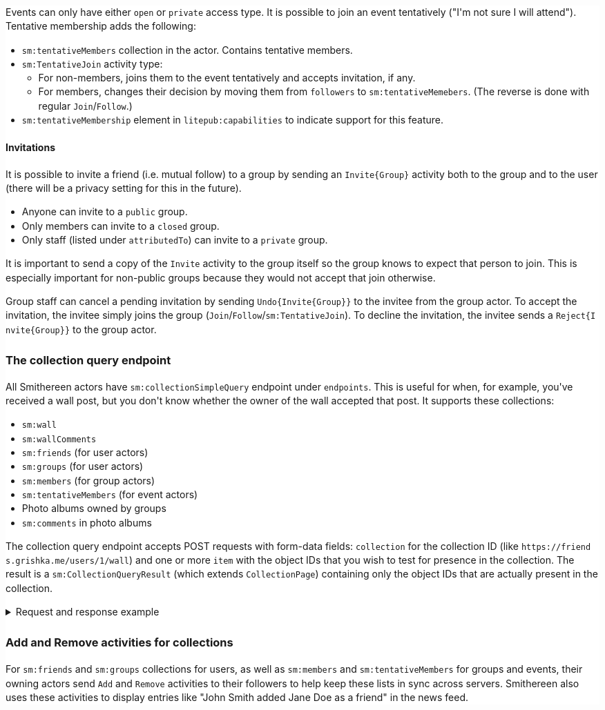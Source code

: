 Events can only have either `open` or `private` access type. It is possible to join an event tentatively ("I'm not sure I will attend"). Tentative membership adds the following:

* `sm:tentativeMembers` collection in the actor. Contains tentative members.
* `sm:TentativeJoin` activity type:
  * For non-members, joins them to the event tentatively and accepts invitation, if any.
  * For members, changes their decision by moving them from `followers` to `sm:tentativeMemebers`. (The reverse is done with regular `Join`/`Follow`.)
* `sm:tentativeMembership` element in `litepub:capabilities` to indicate support for this feature.

#### Invitations
It is possible to invite a friend (i.e. mutual follow) to a group by sending an `Invite{Group}` activity both to the group and to the user (there will be a privacy setting for this in the future).
* Anyone can invite to a `public` group.
* Only members can invite to a `closed` group.
* Only staff (listed under `attributedTo`) can invite to a `private` group.

It is important to send a copy of the `Invite` activity to the group itself so the group knows to expect that person to join. This is especially important for non-public groups because they would not accept that join otherwise.

Group staff can cancel a pending invitation by sending `Undo{Invite{Group}}` to the invitee from the group actor. To accept the invitation, the invitee simply joins the group (`Join`/`Follow`/`sm:TentativeJoin`). To decline the invitation, the invitee sends a `Reject{Invite{Group}}` to the group actor.

### The collection query endpoint
All Smithereen actors have `sm:collectionSimpleQuery` endpoint under `endpoints`. This is useful for when, for example, you've received a wall post, but you don't know whether the owner of the wall accepted that post. It supports these collections:

* `sm:wall`
* `sm:wallComments`
* `sm:friends` (for user actors)
* `sm:groups` (for user actors)
* `sm:members` (for group actors)
* `sm:tentativeMembers` (for event actors)
* Photo albums owned by groups
* `sm:comments` in photo albums

The collection query endpoint accepts POST requests with form-data fields: `collection` for the collection ID (like `https://friends.grishka.me/users/1/wall`) and one or more `item` with the object IDs that you wish to test for presence in the collection. The result is a `sm:CollectionQueryResult` (which extends `CollectionPage`) containing only the object IDs that are actually present in the collection.

<details><summary>Request and response example</summary></details>

### Add and Remove activities for collections
For `sm:friends` and `sm:groups` collections for users, as well as `sm:members` and `sm:tentativeMembers` for groups and events, their owning actors send `Add` and `Remove` activities to their followers to help keep these lists in sync across servers. Smithereen also uses these activities to display entries like "John Smith added Jane Doe as a friend" in the news feed.
